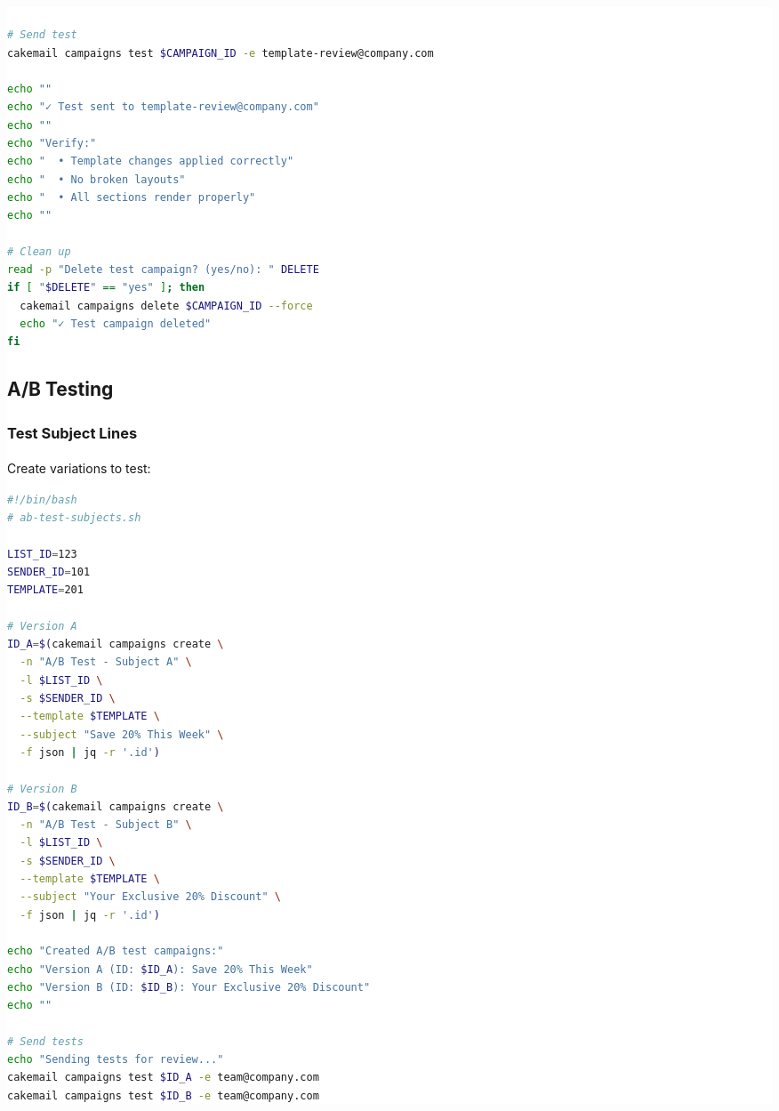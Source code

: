 ```bash

# Send test
cakemail campaigns test $CAMPAIGN_ID -e template-review@company.com

echo ""
echo "✓ Test sent to template-review@company.com"
echo ""
echo "Verify:"
echo "  • Template changes applied correctly"
echo "  • No broken layouts"
echo "  • All sections render properly"
echo ""

# Clean up
read -p "Delete test campaign? (yes/no): " DELETE
if [ "$DELETE" == "yes" ]; then
  cakemail campaigns delete $CAMPAIGN_ID --force
  echo "✓ Test campaign deleted"
fi
```

## A/B Testing

### Test Subject Lines

Create variations to test:

```bash
#!/bin/bash
# ab-test-subjects.sh

LIST_ID=123
SENDER_ID=101
TEMPLATE=201

# Version A
ID_A=$(cakemail campaigns create \
  -n "A/B Test - Subject A" \
  -l $LIST_ID \
  -s $SENDER_ID \
  --template $TEMPLATE \
  --subject "Save 20% This Week" \
  -f json | jq -r '.id')

# Version B
ID_B=$(cakemail campaigns create \
  -n "A/B Test - Subject B" \
  -l $LIST_ID \
  -s $SENDER_ID \
  --template $TEMPLATE \
  --subject "Your Exclusive 20% Discount" \
  -f json | jq -r '.id')

echo "Created A/B test campaigns:"
echo "Version A (ID: $ID_A): Save 20% This Week"
echo "Version B (ID: $ID_B): Your Exclusive 20% Discount"
echo ""

# Send tests
echo "Sending tests for review..."
cakemail campaigns test $ID_A -e team@company.com
cakemail campaigns test $ID_B -e team@company.com

```